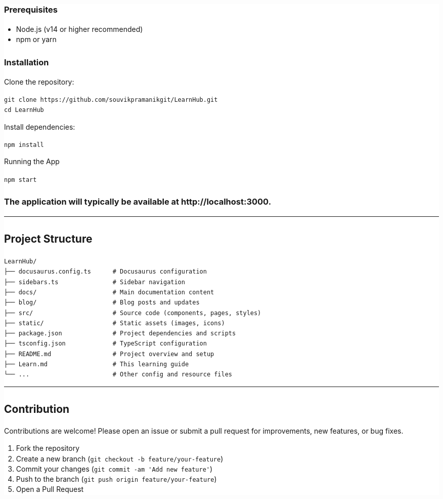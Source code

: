 ### Prerequisites

- Node.js (v14 or higher recommended)
- npm or yarn

### Installation

Clone the repository:
```
git clone https://github.com/souvikpramanikgit/LearnHub.git
cd LearnHub
```

Install dependencies:

```
npm install
```

Running the App

```
npm start
```

### The application will typically be available at http://localhost:3000.
---

## Project Structure

```
LearnHub/
├── docusaurus.config.ts      # Docusaurus configuration
├── sidebars.ts               # Sidebar navigation
├── docs/                     # Main documentation content
├── blog/                     # Blog posts and updates
├── src/                      # Source code (components, pages, styles)
├── static/                   # Static assets (images, icons)
├── package.json              # Project dependencies and scripts
├── tsconfig.json             # TypeScript configuration
├── README.md                 # Project overview and setup
├── Learn.md                  # This learning guide
└── ...                       # Other config and resource files
```

---

## Contribution
Contributions are welcome! Please open an issue or submit a pull request for improvements, new features, or bug fixes.

1. Fork the repository
2. Create a new branch (`git checkout -b feature/your-feature`)
3. Commit your changes (`git commit -am 'Add new feature'`)
4. Push to the branch (`git push origin feature/your-feature`)
5. Open a Pull Request

   
